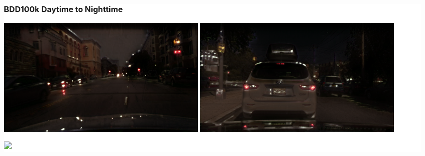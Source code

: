 ### BDD100k Daytime to Nighttime
<p float='left'>
<img src ="./imgs/BDD100k-Day2Night/43d4a202-42f1d039.png" width="400px"/>
<img src="./imgs/BDD100k-Day2Night/2cf343a9-6fa7374c.png" width="400px"/>
</p>
<img src="./imgs/BDD100k-Day2Night/BDD100k-Day2Night.gif" width="800px"/>

